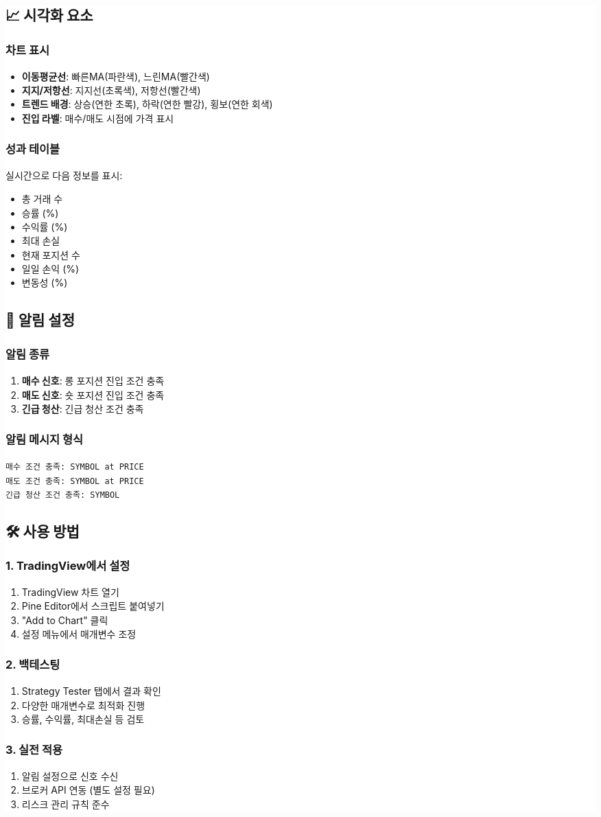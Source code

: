 ## 📈 시각화 요소

### 차트 표시
- **이동평균선**: 빠른MA(파란색), 느린MA(빨간색)
- **지지/저항선**: 지지선(초록색), 저항선(빨간색)
- **트렌드 배경**: 상승(연한 초록), 하락(연한 빨강), 횡보(연한 회색)
- **진입 라벨**: 매수/매도 시점에 가격 표시

### 성과 테이블
실시간으로 다음 정보를 표시:
- 총 거래 수
- 승률 (%)
- 수익률 (%)
- 최대 손실
- 현재 포지션 수
- 일일 손익 (%)
- 변동성 (%)

## 🚨 알림 설정

### 알림 종류
1. **매수 신호**: 롱 포지션 진입 조건 충족
2. **매도 신호**: 숏 포지션 진입 조건 충족
3. **긴급 청산**: 긴급 청산 조건 충족

### 알림 메시지 형식
```
매수 조건 충족: SYMBOL at PRICE
매도 조건 충족: SYMBOL at PRICE
긴급 청산 조건 충족: SYMBOL
```

## 🛠️ 사용 방법

### 1. TradingView에서 설정
1. TradingView 차트 열기
2. Pine Editor에서 스크립트 붙여넣기
3. "Add to Chart" 클릭
4. 설정 메뉴에서 매개변수 조정

### 2. 백테스팅
1. Strategy Tester 탭에서 결과 확인
2. 다양한 매개변수로 최적화 진행
3. 승률, 수익률, 최대손실 등 검토

### 3. 실전 적용
1. 알림 설정으로 신호 수신
2. 브로커 API 연동 (별도 설정 필요)
3. 리스크 관리 규칙 준수
